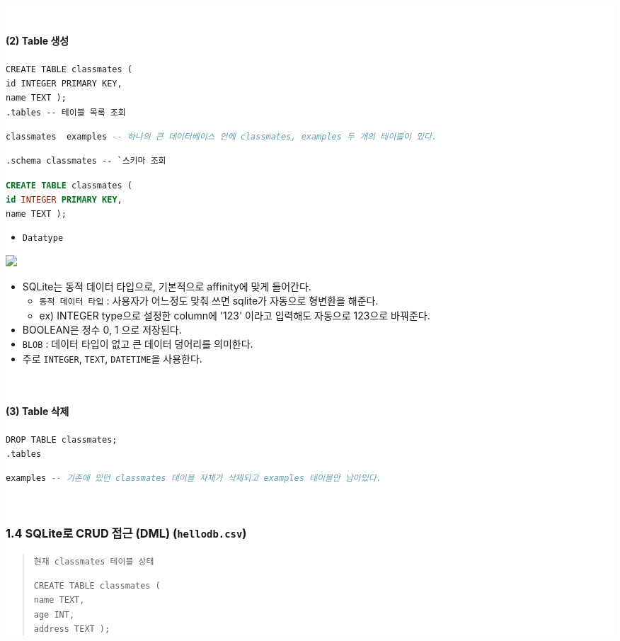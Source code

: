 <br>

#### (2) Table 생성

```sqlite
CREATE TABLE classmates (
id INTEGER PRIMARY KEY,
name TEXT );
.tables -- 테이블 목록 조회
```

```sql
classmates  examples -- 하나의 큰 데이터베이스 안에 classmates, examples 두 개의 테이블이 있다.
```

```sqlite
.schema classmates -- `스키마 조회
```

```sql
CREATE TABLE classmates (
id INTEGER PRIMARY KEY,
name TEXT );
```

- `Datatype`

<img src="https://user-images.githubusercontent.com/52685250/66879523-5f85a500-eff9-11e9-82d8-47398c49e371.JPG" width="650px">

- SQLite는 동적 데이터 타입으로, 기본적으로 affinity에 맞게 들어간다.
  - `동적 데이터 타입` : 사용자가 어느정도 맞춰 쓰면 sqlite가 자동으로 형변환을 해준다.
  - ex) INTEGER type으로 설정한 column에 '123' 이라고 입력해도 자동으로 123으로 바꿔준다.
- BOOLEAN은 정수 0, 1 으로 저장된다.
- `BLOB` : 데이터 타입이 없고 큰 데이터 덩어리를 의미한다.
- 주로 `INTEGER`, `TEXT`, `DATETIME`을 사용한다.

<br>

#### (3) Table 삭제

```sqlite
DROP TABLE classmates;
.tables
```

```sql
examples -- 기존에 있던 classmates 테이블 자체가 삭제되고 examples 테이블만 남아있다.
```

<br>

### 1.4 SQLite로 CRUD 접근 (DML) (`hellodb.csv`)

> `현재 classmates 테이블 상태`
>
> ```sqlite
> CREATE TABLE classmates (
> name TEXT,
> age INT,
> address TEXT );
> ```
